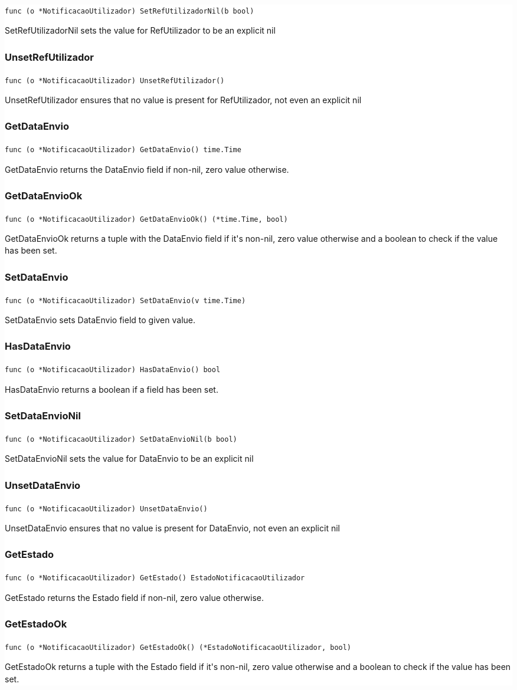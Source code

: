 `func (o *NotificacaoUtilizador) SetRefUtilizadorNil(b bool)`

 SetRefUtilizadorNil sets the value for RefUtilizador to be an explicit nil

### UnsetRefUtilizador
`func (o *NotificacaoUtilizador) UnsetRefUtilizador()`

UnsetRefUtilizador ensures that no value is present for RefUtilizador, not even an explicit nil
### GetDataEnvio

`func (o *NotificacaoUtilizador) GetDataEnvio() time.Time`

GetDataEnvio returns the DataEnvio field if non-nil, zero value otherwise.

### GetDataEnvioOk

`func (o *NotificacaoUtilizador) GetDataEnvioOk() (*time.Time, bool)`

GetDataEnvioOk returns a tuple with the DataEnvio field if it's non-nil, zero value otherwise
and a boolean to check if the value has been set.

### SetDataEnvio

`func (o *NotificacaoUtilizador) SetDataEnvio(v time.Time)`

SetDataEnvio sets DataEnvio field to given value.

### HasDataEnvio

`func (o *NotificacaoUtilizador) HasDataEnvio() bool`

HasDataEnvio returns a boolean if a field has been set.

### SetDataEnvioNil

`func (o *NotificacaoUtilizador) SetDataEnvioNil(b bool)`

 SetDataEnvioNil sets the value for DataEnvio to be an explicit nil

### UnsetDataEnvio
`func (o *NotificacaoUtilizador) UnsetDataEnvio()`

UnsetDataEnvio ensures that no value is present for DataEnvio, not even an explicit nil
### GetEstado

`func (o *NotificacaoUtilizador) GetEstado() EstadoNotificacaoUtilizador`

GetEstado returns the Estado field if non-nil, zero value otherwise.

### GetEstadoOk

`func (o *NotificacaoUtilizador) GetEstadoOk() (*EstadoNotificacaoUtilizador, bool)`

GetEstadoOk returns a tuple with the Estado field if it's non-nil, zero value otherwise
and a boolean to check if the value has been set.
